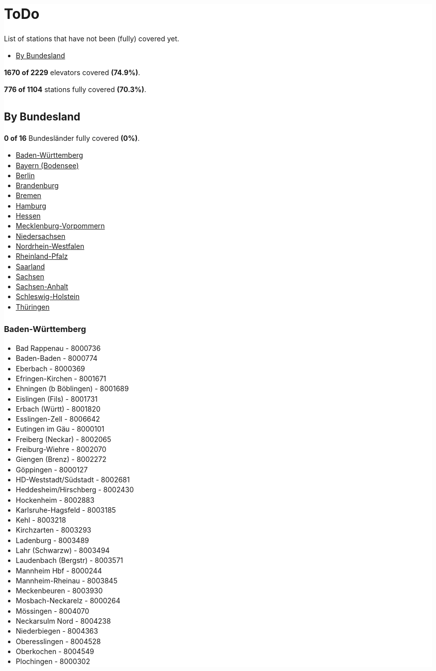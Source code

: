 # ToDo

List of stations that have not been (fully) covered yet.

- [By Bundesland](#by-bundesland)

**1670 of 2229** elevators covered **(74.9%)**.

**776 of 1104** stations fully covered **(70.3%)**.

## By Bundesland

**0 of 16** Bundesländer fully covered **(0%)**.
- [Baden-Württemberg](#baden-württemberg)
- [Bayern (Bodensee)](#bayern-bodensee)
- [Berlin](#berlin)
- [Brandenburg](#brandenburg)
- [Bremen](#bremen)
- [Hamburg](#hamburg)
- [Hessen](#hessen)
- [Mecklenburg-Vorpommern](#mecklenburg-vorpommern)
- [Niedersachsen](#niedersachsen)
- [Nordrhein-Westfalen](#nordrhein-westfalen)
- [Rheinland-Pfalz](#rheinland-pfalz)
- [Saarland](#saarland)
- [Sachsen](#sachsen)
- [Sachsen-Anhalt](#sachsen-anhalt)
- [Schleswig-Holstein](#schleswig-holstein)
- [Thüringen](#thüringen)

### Baden-Württemberg

- Bad Rappenau - 8000736
- Baden-Baden - 8000774
- Eberbach - 8000369
- Efringen-Kirchen - 8001671
- Ehningen (b Böblingen) - 8001689
- Eislingen (Fils) - 8001731
- Erbach (Württ) - 8001820
- Esslingen-Zell - 8006642
- Eutingen im Gäu - 8000101
- Freiberg (Neckar) - 8002065
- Freiburg-Wiehre - 8002070
- Giengen (Brenz) - 8002272
- Göppingen - 8000127
- HD-Weststadt/Südstadt - 8002681
- Heddesheim/Hirschberg - 8002430
- Hockenheim - 8002883
- Karlsruhe-Hagsfeld - 8003185
- Kehl - 8003218
- Kirchzarten - 8003293
- Ladenburg - 8003489
- Lahr (Schwarzw) - 8003494
- Laudenbach (Bergstr) - 8003571
- Mannheim Hbf - 8000244
- Mannheim-Rheinau - 8003845
- Meckenbeuren - 8003930
- Mosbach-Neckarelz - 8000264
- Mössingen - 8004070
- Neckarsulm Nord - 8004238
- Niederbiegen - 8004363
- Oberesslingen - 8004528
- Oberkochen - 8004549
- Plochingen - 8000302